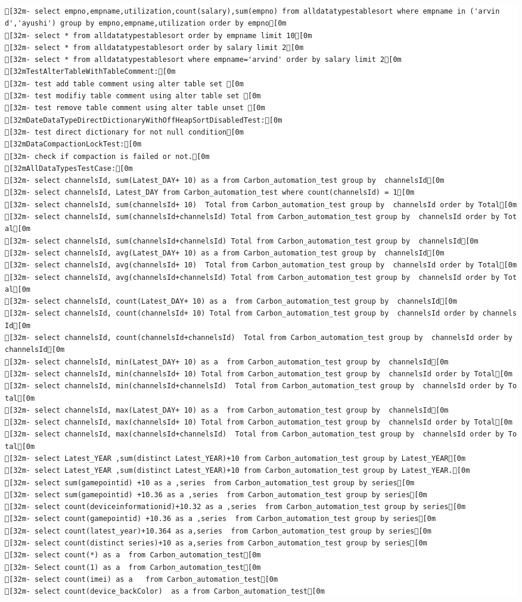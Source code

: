 	[32m- select empno,empname,utilization,count(salary),sum(empno) from alldatatypestablesort where empname in ('arvind','ayushi') group by empno,empname,utilization order by empno[0m
	[32m- select * from alldatatypestablesort order by empname limit 10[0m
	[32m- select * from alldatatypestablesort order by salary limit 2[0m
	[32m- select * from alldatatypestablesort where empname='arvind' order by salary limit 2[0m
	[32mTestAlterTableWithTableComment:[0m
	[32m- test add table comment using alter table set [0m
	[32m- test modifiy table comment using alter table set [0m
	[32m- test remove table comment using alter table unset [0m
	[32mDateDataTypeDirectDictionaryWithOffHeapSortDisabledTest:[0m
	[32m- test direct dictionary for not null condition[0m
	[32mDataCompactionLockTest:[0m
	[32m- check if compaction is failed or not.[0m
	[32mAllDataTypesTestCase:[0m
	[32m- select channelsId, sum(Latest_DAY+ 10) as a from Carbon_automation_test group by  channelsId[0m
	[32m- select channelsId, Latest_DAY from Carbon_automation_test where count(channelsId) = 1[0m
	[32m- select channelsId, sum(channelsId+ 10)  Total from Carbon_automation_test group by  channelsId order by Total[0m
	[32m- select channelsId, sum(channelsId+channelsId) Total from Carbon_automation_test group by  channelsId order by Total[0m
	[32m- select channelsId, sum(channelsId+channelsId) Total from Carbon_automation_test group by  channelsId[0m
	[32m- select channelsId, avg(Latest_DAY+ 10) as a from Carbon_automation_test group by  channelsId[0m
	[32m- select channelsId, avg(channelsId+ 10)  Total from Carbon_automation_test group by  channelsId order by Total[0m
	[32m- select channelsId, avg(channelsId+channelsId) Total from Carbon_automation_test group by  channelsId order by Total[0m
	[32m- select channelsId, count(Latest_DAY+ 10) as a  from Carbon_automation_test group by  channelsId[0m
	[32m- select channelsId, count(channelsId+ 10) Total from Carbon_automation_test group by  channelsId order by channelsId[0m
	[32m- select channelsId, count(channelsId+channelsId)  Total from Carbon_automation_test group by  channelsId order by channelsId[0m
	[32m- select channelsId, min(Latest_DAY+ 10) as a  from Carbon_automation_test group by  channelsId[0m
	[32m- select channelsId, min(channelsId+ 10) Total from Carbon_automation_test group by  channelsId order by Total[0m
	[32m- select channelsId, min(channelsId+channelsId)  Total from Carbon_automation_test group by  channelsId order by Total[0m
	[32m- select channelsId, max(Latest_DAY+ 10) as a  from Carbon_automation_test group by  channelsId[0m
	[32m- select channelsId, max(channelsId+ 10) Total from Carbon_automation_test group by  channelsId order by Total[0m
	[32m- select channelsId, max(channelsId+channelsId)  Total from Carbon_automation_test group by  channelsId order by Total[0m
	[32m- select Latest_YEAR ,sum(distinct Latest_YEAR)+10 from Carbon_automation_test group by Latest_YEAR[0m
	[32m- select Latest_YEAR ,sum(distinct Latest_YEAR)+10 from Carbon_automation_test group by Latest_YEAR.[0m
	[32m- select sum(gamepointid) +10 as a ,series  from Carbon_automation_test group by series[0m
	[32m- select sum(gamepointid) +10.36 as a ,series  from Carbon_automation_test group by series[0m
	[32m- select count(deviceinformationid)+10.32 as a ,series  from Carbon_automation_test group by series[0m
	[32m- select count(gamepointid) +10.36 as a ,series  from Carbon_automation_test group by series[0m
	[32m- select count(latest_year)+10.364 as a,series  from Carbon_automation_test group by series[0m
	[32m- select count(distinct series)+10 as a,series from Carbon_automation_test group by series[0m
	[32m- select count(*) as a  from Carbon_automation_test[0m
	[32m- Select count(1) as a  from Carbon_automation_test[0m
	[32m- select count(imei) as a   from Carbon_automation_test[0m
	[32m- select count(device_backColor)  as a from Carbon_automation_test[0m